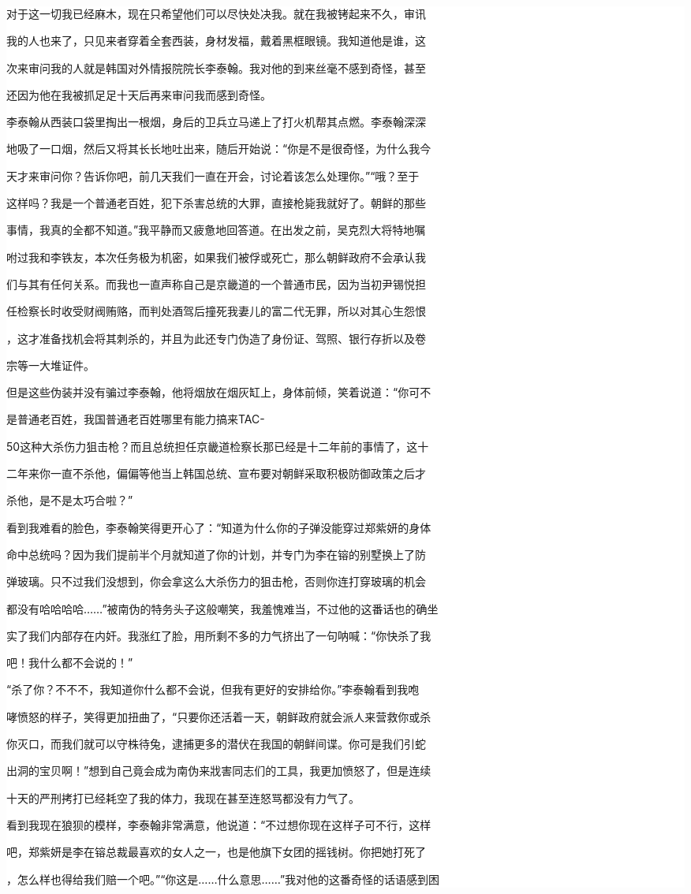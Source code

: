 对于这一切我已经麻木，现在只希望他们可以尽快处决我。就在我被铐起来不久，审讯

我的人也来了，只见来者穿着全套西装，身材发福，戴着黑框眼镜。我知道他是谁，这

次来审问我的人就是韩国对外情报院院长李泰翰。我对他的到来丝毫不感到奇怪，甚至

还因为他在我被抓足足十天后再来审问我而感到奇怪。

李泰翰从西装口袋里掏出一根烟，身后的卫兵立马递上了打火机帮其点燃。李泰翰深深

地吸了一口烟，然后又将其长长地吐出来，随后开始说：“你是不是很奇怪，为什么我今

天才来审问你？告诉你吧，前几天我们一直在开会，讨论着该怎么处理你。”“哦？至于

这样吗？我是一个普通老百姓，犯下杀害总统的大罪，直接枪毙我就好了。朝鲜的那些

事情，我真的全都不知道。”我平静而又疲惫地回答道。在出发之前，吴克烈大将特地嘱

咐过我和李铁友，本次任务极为机密，如果我们被俘或死亡，那么朝鲜政府不会承认我

们与其有任何关系。而我也一直声称自己是京畿道的一个普通市民，因为当初尹锡悦担

任检察长时收受财阀贿赂，而判处酒驾后撞死我妻儿的富二代无罪，所以对其心生怨恨

，这才准备找机会将其刺杀的，并且为此还专门伪造了身份证、驾照、银行存折以及卷

宗等一大堆证件。

但是这些伪装并没有骗过李泰翰，他将烟放在烟灰缸上，身体前倾，笑着说道：“你可不

是普通老百姓，我国普通老百姓哪里有能力搞来TAC-

50这种大杀伤力狙击枪？而且总统担任京畿道检察长那已经是十二年前的事情了，这十

二年来你一直不杀他，偏偏等他当上韩国总统、宣布要对朝鲜采取积极防御政策之后才

杀他，是不是太巧合啦？”

看到我难看的脸色，李泰翰笑得更开心了：“知道为什么你的子弹没能穿过郑紫妍的身体

命中总统吗？因为我们提前半个月就知道了你的计划，并专门为李在镕的别墅换上了防

弹玻璃。只不过我们没想到，你会拿这么大杀伤力的狙击枪，否则你连打穿玻璃的机会

都没有哈哈哈哈……”被南伪的特务头子这般嘲笑，我羞愧难当，不过他的这番话也的确坐

实了我们内部存在内奸。我涨红了脸，用所剩不多的力气挤出了一句呐喊：“你快杀了我

吧！我什么都不会说的！”

“杀了你？不不不，我知道你什么都不会说，但我有更好的安排给你。”李泰翰看到我咆

哮愤怒的样子，笑得更加扭曲了，“只要你还活着一天，朝鲜政府就会派人来营救你或杀

你灭口，而我们就可以守株待兔，逮捕更多的潜伏在我国的朝鲜间谍。你可是我们引蛇

出洞的宝贝啊！”想到自己竟会成为南伪来戕害同志们的工具，我更加愤怒了，但是连续

十天的严刑拷打已经耗空了我的体力，我现在甚至连怒骂都没有力气了。

看到我现在狼狈的模样，李泰翰非常满意，他说道：“不过想你现在这样子可不行，这样

吧，郑紫妍是李在镕总裁最喜欢的女人之一，也是他旗下女团的摇钱树。你把她打死了

，怎么样也得给我们赔一个吧。”“你这是……什么意思……”我对他的这番奇怪的话语感到困
